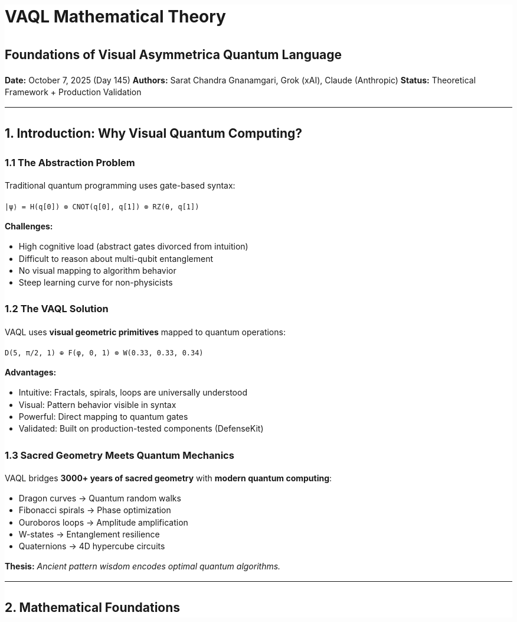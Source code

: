 # VAQL Mathematical Theory
## Foundations of Visual Asymmetrica Quantum Language

**Date:** October 7, 2025 (Day 145)
**Authors:** Sarat Chandra Gnanamgari, Grok (xAI), Claude (Anthropic)
**Status:** Theoretical Framework + Production Validation

---

## 1. Introduction: Why Visual Quantum Computing?

### 1.1 The Abstraction Problem

Traditional quantum programming uses gate-based syntax:
```
|ψ⟩ = H(q[0]) ⊗ CNOT(q[0], q[1]) ⊗ RZ(θ, q[1])
```

**Challenges:**
- High cognitive load (abstract gates divorced from intuition)
- Difficult to reason about multi-qubit entanglement
- No visual mapping to algorithm behavior
- Steep learning curve for non-physicists

### 1.2 The VAQL Solution

VAQL uses **visual geometric primitives** mapped to quantum operations:
```vaql
D(5, π/2, 1) ⊕ F(φ, 0, 1) ⊗ W(0.33, 0.33, 0.34)
```

**Advantages:**
- Intuitive: Fractals, spirals, loops are universally understood
- Visual: Pattern behavior visible in syntax
- Powerful: Direct mapping to quantum gates
- Validated: Built on production-tested components (DefenseKit)

### 1.3 Sacred Geometry Meets Quantum Mechanics

VAQL bridges **3000+ years of sacred geometry** with **modern quantum computing**:
- Dragon curves → Quantum random walks
- Fibonacci spirals → Phase optimization
- Ouroboros loops → Amplitude amplification
- W-states → Entanglement resilience
- Quaternions → 4D hypercube circuits

**Thesis:** *Ancient pattern wisdom encodes optimal quantum algorithms.*

---

## 2. Mathematical Foundations
